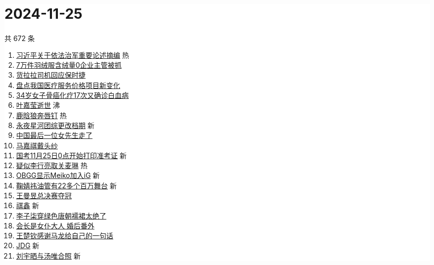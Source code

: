 # 2024-11-25

共 672 条




1. [习近平关于依法治军重要论述摘编](https://s.weibo.com//weibo?q=%23%E4%B9%A0%E8%BF%91%E5%B9%B3%E5%85%B3%E4%BA%8E%E4%BE%9D%E6%B3%95%E6%B2%BB%E5%86%9B%E9%87%8D%E8%A6%81%E8%AE%BA%E8%BF%B0%E6%91%98%E7%BC%96%23&Refer=new_time)
   热
1. [7万件羽绒服含绒量0企业主管被抓](https://s.weibo.com//weibo?q=%237%E4%B8%87%E4%BB%B6%E7%BE%BD%E7%BB%92%E6%9C%8D%E5%90%AB%E7%BB%92%E9%87%8F0%E4%BC%81%E4%B8%9A%E4%B8%BB%E7%AE%A1%E8%A2%AB%E6%8A%93%23&t=31&band_rank=1&Refer=top)
1. [货拉拉司机回应保时捷](https://s.weibo.com//weibo?q=%23%E8%B4%A7%E6%8B%89%E6%8B%89%E5%8F%B8%E6%9C%BA%E5%9B%9E%E5%BA%94%E4%BF%9D%E6%97%B6%E6%8D%B7%23&t=31&band_rank=2&Refer=top)
1. [盘点我国医疗服务价格项目新变化](https://s.weibo.com//weibo?q=%23%E7%9B%98%E7%82%B9%E6%88%91%E5%9B%BD%E5%8C%BB%E7%96%97%E6%9C%8D%E5%8A%A1%E4%BB%B7%E6%A0%BC%E9%A1%B9%E7%9B%AE%E6%96%B0%E5%8F%98%E5%8C%96%23&t=31&band_rank=3&Refer=top)
1. [34岁女子骨癌化疗17次又确诊白血病](https://s.weibo.com//weibo?q=%2334%E5%B2%81%E5%A5%B3%E5%AD%90%E9%AA%A8%E7%99%8C%E5%8C%96%E7%96%9717%E6%AC%A1%E5%8F%88%E7%A1%AE%E8%AF%8A%E7%99%BD%E8%A1%80%E7%97%85%23&t=31&band_rank=4&Refer=top)
1. [叶嘉莹逝世](https://s.weibo.com//weibo?q=%23%E5%8F%B6%E5%98%89%E8%8E%B9%E9%80%9D%E4%B8%96%23&t=31&band_rank=5&Refer=top)
   沸
1. [鹿晗狼奔唇钉](https://s.weibo.com//weibo?q=%23%E9%B9%BF%E6%99%97%E7%8B%BC%E5%A5%94%E5%94%87%E9%92%89%23&t=31&band_rank=6&Refer=top)
   热
1. [永夜星河团综更改档期](https://s.weibo.com//weibo?q=%23%E6%B0%B8%E5%A4%9C%E6%98%9F%E6%B2%B3%E5%9B%A2%E7%BB%BC%E6%9B%B4%E6%94%B9%E6%A1%A3%E6%9C%9F%23&t=31&band_rank=7&Refer=top)
   新
1. [中国最后一位女先生走了](https://s.weibo.com//weibo?q=%23%E4%B8%AD%E5%9B%BD%E6%9C%80%E5%90%8E%E4%B8%80%E4%BD%8D%E5%A5%B3%E5%85%88%E7%94%9F%E8%B5%B0%E4%BA%86%23&t=31&band_rank=8&Refer=top)
1. [马嘉祺戴头纱](https://s.weibo.com//weibo?q=%23%E9%A9%AC%E5%98%89%E7%A5%BA%E6%88%B4%E5%A4%B4%E7%BA%B1%23&t=31&band_rank=9&Refer=top)
1. [国考11月25日0点开始打印准考证](https://s.weibo.com//weibo?q=%23%E5%9B%BD%E8%80%8311%E6%9C%8825%E6%97%A50%E7%82%B9%E5%BC%80%E5%A7%8B%E6%89%93%E5%8D%B0%E5%87%86%E8%80%83%E8%AF%81%23&t=31&band_rank=10&Refer=top)
   新
1. [疑似李行亮取关麦琳](https://s.weibo.com//weibo?q=%23%E7%96%91%E4%BC%BC%E6%9D%8E%E8%A1%8C%E4%BA%AE%E5%8F%96%E5%85%B3%E9%BA%A6%E7%90%B3%23&t=31&band_rank=11&Refer=top)
   热
1. [OBGG显示Meiko加入iG](https://s.weibo.com//weibo?q=%23OBGG%E6%98%BE%E7%A4%BAMeiko%E5%8A%A0%E5%85%A5iG%23&t=31&band_rank=12&Refer=top)
   新
1. [鞠婧祎油管有22多个百万舞台](https://s.weibo.com//weibo?q=%23%E9%9E%A0%E5%A9%A7%E7%A5%8E%E6%B2%B9%E7%AE%A1%E6%9C%8922%E5%A4%9A%E4%B8%AA%E7%99%BE%E4%B8%87%E8%88%9E%E5%8F%B0%23&t=31&band_rank=13&Refer=top)
   新
1. [王曼昱总决赛夺冠](https://s.weibo.com//weibo?q=%23%E7%8E%8B%E6%9B%BC%E6%98%B1%E6%80%BB%E5%86%B3%E8%B5%9B%E5%A4%BA%E5%86%A0%23&t=31&band_rank=14&Refer=top)
1. [祺鑫](https://s.weibo.com//weibo?q=%E7%A5%BA%E9%91%AB&t=31&band_rank=15&Refer=top)
   新
1. [李子柒穿绿色唐朝襦裙太绝了](https://s.weibo.com//weibo?q=%23%E6%9D%8E%E5%AD%90%E6%9F%92%E7%A9%BF%E7%BB%BF%E8%89%B2%E5%94%90%E6%9C%9D%E8%A5%A6%E8%A3%99%E5%A4%AA%E7%BB%9D%E4%BA%86%23&t=31&band_rank=16&Refer=top)
1. [会长是女仆大人 婚后番外](https://s.weibo.com//weibo?q=%E4%BC%9A%E9%95%BF%E6%98%AF%E5%A5%B3%E4%BB%86%E5%A4%A7%E4%BA%BA%20%E5%A9%9A%E5%90%8E%E7%95%AA%E5%A4%96&t=31&band_rank=17&Refer=top)
1. [王楚钦感谢马龙给自己的一句话](https://s.weibo.com//weibo?q=%23%E7%8E%8B%E6%A5%9A%E9%92%A6%E6%84%9F%E8%B0%A2%E9%A9%AC%E9%BE%99%E7%BB%99%E8%87%AA%E5%B7%B1%E7%9A%84%E4%B8%80%E5%8F%A5%E8%AF%9D%23&t=31&band_rank=18&Refer=top)
1. [JDG](https://s.weibo.com//weibo?q=JDG&t=31&band_rank=19&Refer=top) 新
1. [刘宇晒与汤唯合照](https://s.weibo.com//weibo?q=%23%E5%88%98%E5%AE%87%E6%99%92%E4%B8%8E%E6%B1%A4%E5%94%AF%E5%90%88%E7%85%A7%23&t=31&band_rank=20&Refer=top)
   新